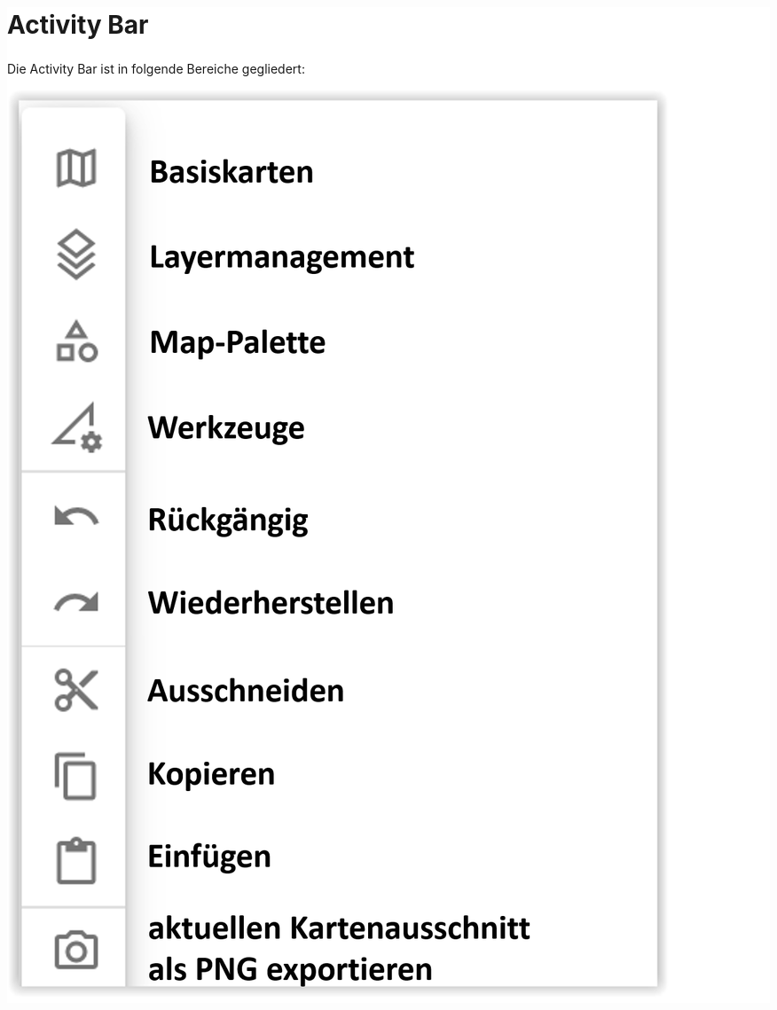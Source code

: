 # **Activity Bar**



Die Activity Bar ist in folgende Bereiche gegliedert:

![](images/Activity_Bar.png)

